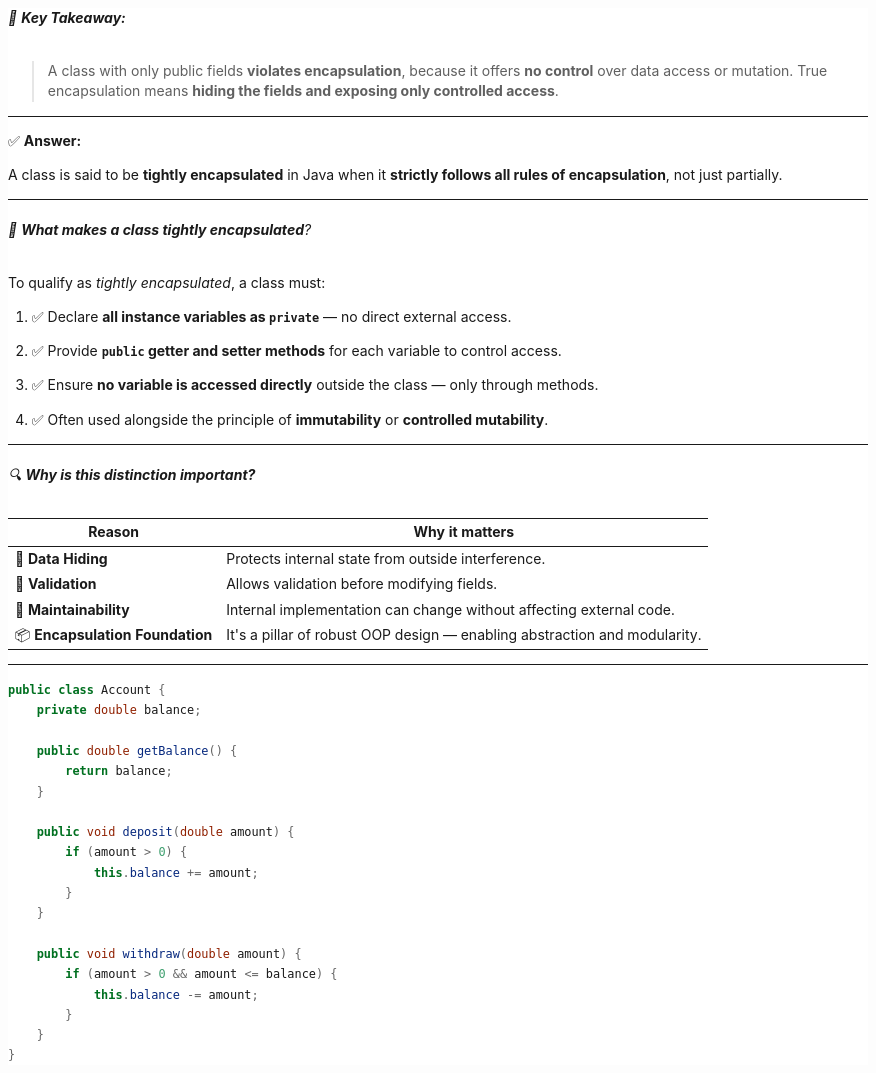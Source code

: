
###### 🧠 **Key Takeaway:**

> A class with only public fields **violates encapsulation**, because it offers **no control** over data access or mutation. True encapsulation means **hiding the fields and exposing only controlled access**.

---

✅ **Answer:**

A class is said to be **tightly encapsulated** in Java when it **strictly follows all rules of encapsulation**, not just partially.

---

###### 🧷 **What makes a class *tightly encapsulated***?

To qualify as *tightly encapsulated*, a class must:

1. ✅ Declare **all instance variables as `private`** — no direct external access.

2. ✅ Provide **`public` getter and setter methods** for each variable to control access.

3. ✅ Ensure **no variable is accessed directly** outside the class — only through methods.

4. ✅ Often used alongside the principle of **immutability** or **controlled mutability**.

---

###### 🔍 **Why is this distinction important?**

| Reason                          | Why it matters                                                            |
| ------------------------------- | ------------------------------------------------------------------------- |
| 🔐 **Data Hiding**              | Protects internal state from outside interference.                        |
| 🧪 **Validation**               | Allows validation before modifying fields.                                |
| 🔄 **Maintainability**          | Internal implementation can change without affecting external code.       |
| 📦 **Encapsulation Foundation** | It's a pillar of robust OOP design — enabling abstraction and modularity. |

---

```java
public class Account {
    private double balance;

    public double getBalance() {
        return balance;
    }

    public void deposit(double amount) {
        if (amount > 0) {
            this.balance += amount;
        }
    }

    public void withdraw(double amount) {
        if (amount > 0 && amount <= balance) {
            this.balance -= amount;
        }
    }
}
```
